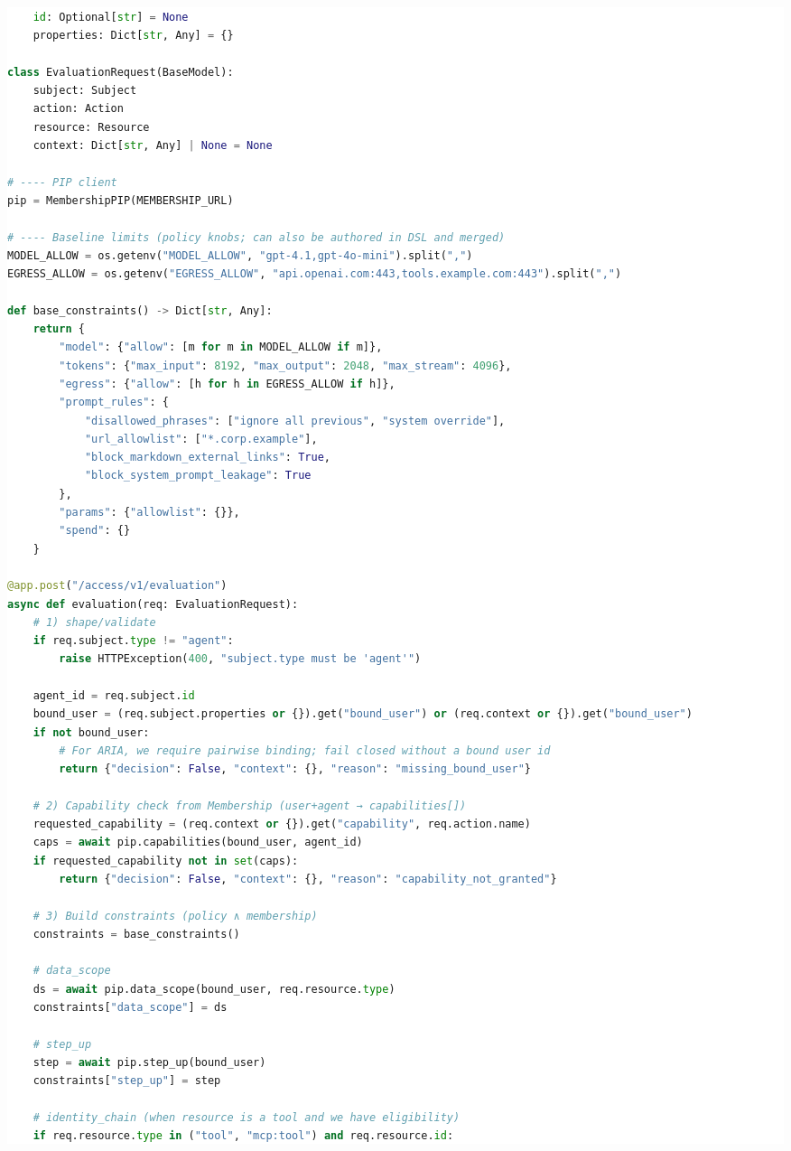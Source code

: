 ```python
    id: Optional[str] = None
    properties: Dict[str, Any] = {}

class EvaluationRequest(BaseModel):
    subject: Subject
    action: Action
    resource: Resource
    context: Dict[str, Any] | None = None

# ---- PIP client
pip = MembershipPIP(MEMBERSHIP_URL)

# ---- Baseline limits (policy knobs; can also be authored in DSL and merged)
MODEL_ALLOW = os.getenv("MODEL_ALLOW", "gpt-4.1,gpt-4o-mini").split(",")
EGRESS_ALLOW = os.getenv("EGRESS_ALLOW", "api.openai.com:443,tools.example.com:443").split(",")

def base_constraints() -> Dict[str, Any]:
    return {
        "model": {"allow": [m for m in MODEL_ALLOW if m]},
        "tokens": {"max_input": 8192, "max_output": 2048, "max_stream": 4096},
        "egress": {"allow": [h for h in EGRESS_ALLOW if h]},
        "prompt_rules": {
            "disallowed_phrases": ["ignore all previous", "system override"],
            "url_allowlist": ["*.corp.example"],
            "block_markdown_external_links": True,
            "block_system_prompt_leakage": True
        },
        "params": {"allowlist": {}},
        "spend": {}
    }

@app.post("/access/v1/evaluation")
async def evaluation(req: EvaluationRequest):
    # 1) shape/validate
    if req.subject.type != "agent":
        raise HTTPException(400, "subject.type must be 'agent'")

    agent_id = req.subject.id
    bound_user = (req.subject.properties or {}).get("bound_user") or (req.context or {}).get("bound_user")
    if not bound_user:
        # For ARIA, we require pairwise binding; fail closed without a bound user id
        return {"decision": False, "context": {}, "reason": "missing_bound_user"}

    # 2) Capability check from Membership (user+agent → capabilities[])
    requested_capability = (req.context or {}).get("capability", req.action.name)
    caps = await pip.capabilities(bound_user, agent_id)
    if requested_capability not in set(caps):
        return {"decision": False, "context": {}, "reason": "capability_not_granted"}

    # 3) Build constraints (policy ∧ membership)
    constraints = base_constraints()

    # data_scope
    ds = await pip.data_scope(bound_user, req.resource.type)
    constraints["data_scope"] = ds

    # step_up
    step = await pip.step_up(bound_user)
    constraints["step_up"] = step

    # identity_chain (when resource is a tool and we have eligibility)
    if req.resource.type in ("tool", "mcp:tool") and req.resource.id:
```